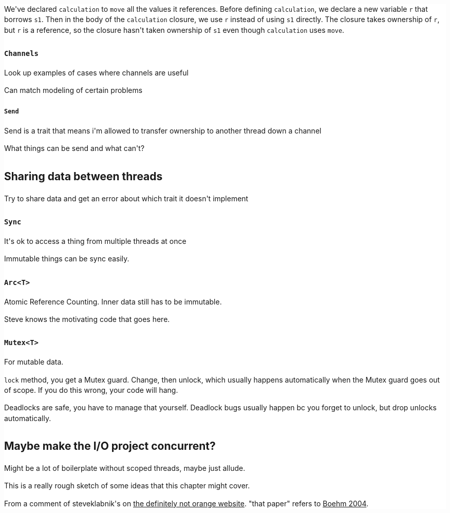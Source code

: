 We've declared `calculation` to `move` all the values it references. Before
defining `calculation`, we declare a new variable `r` that borrows `s1`. Then
in the body of the `calculation` closure, we use `r` instead of using `s1`
directly. The closure takes ownership of `r`, but `r` is a reference, so the
closure hasn't taken ownership of `s1` even though `calculation` uses `move`.

### `Channels`

Look up examples of cases where channels are useful

Can match modeling of certain problems

#### `Send`

Send is a trait that means i'm allowed to transfer ownership to another thread
down a channel

What things can be send and what can't?

## Sharing data between threads

Try to share data and get an error about which trait it doesn't implement

### `Sync`

It's ok to access a thing from multiple threads at once

Immutable things can be sync easily.

### `Arc<T>`

Atomic Reference Counting. Inner data still has to be immutable.

Steve knows the motivating code that goes here.

### `Mutex<T>`

For mutable data.

`lock` method, you get a Mutex guard. Change, then unlock, which usually happens
automatically when the Mutex guard goes out of scope. If you do this wrong, your
code will hang.

Deadlocks are safe, you have to manage that yourself. Deadlock bugs usually
happen bc you forget to unlock, but drop unlocks automatically.

## Maybe make the I/O project concurrent?

Might be a lot of boilerplate without scoped threads, maybe just allude.

This is a really rough sketch of some ideas that this chapter might cover.

From a comment of steveklabnik's on [the definitely not orange website]. "that paper" refers to [Boehm 2004].

[the definitely not orange website]: https://news.ycombinator.com/item?id=13078384
[Boehm 2004]: http://www.hpl.hp.com/techreports/2004/HPL-2004-209.pdf


[fn]: https://github.com/rust-lang/rust/blob/f8614c397313db00e4b4626d1ba77ae00dbf7549/src/libcore/slice.rs#L344-L355